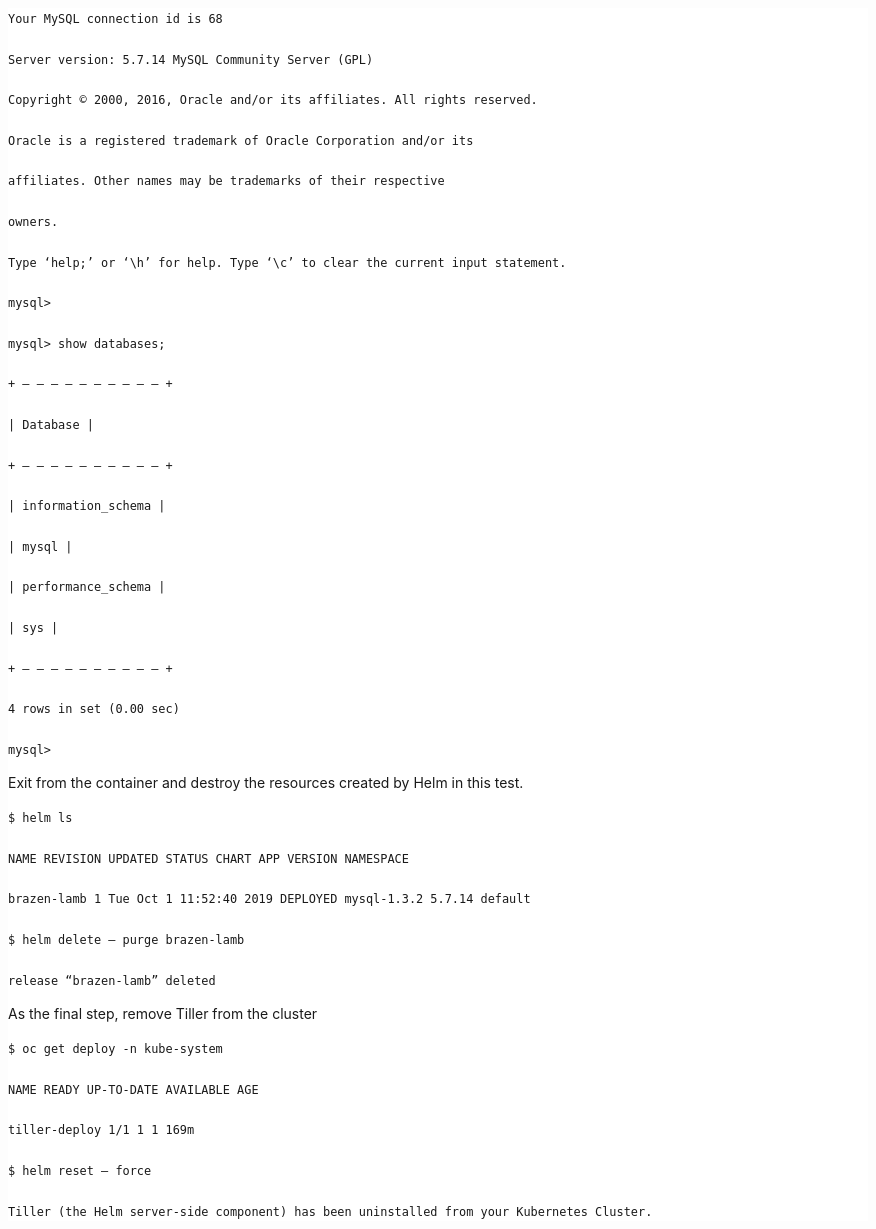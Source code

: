     Your MySQL connection id is 68

    Server version: 5.7.14 MySQL Community Server (GPL)

    Copyright © 2000, 2016, Oracle and/or its affiliates. All rights reserved.

    Oracle is a registered trademark of Oracle Corporation and/or its

    affiliates. Other names may be trademarks of their respective

    owners.

    Type ‘help;’ or ‘\h’ for help. Type ‘\c’ to clear the current input statement.

    mysql>

    mysql> show databases;

    + — — — — — — — — — — +

    | Database |

    + — — — — — — — — — — +

    | information_schema |

    | mysql |

    | performance_schema |

    | sys |

    + — — — — — — — — — — +

    4 rows in set (0.00 sec)

    mysql>

Exit from the container and destroy the resources created by Helm in this test.

    $ helm ls

    NAME REVISION UPDATED STATUS CHART APP VERSION NAMESPACE

    brazen-lamb 1 Tue Oct 1 11:52:40 2019 DEPLOYED mysql-1.3.2 5.7.14 default

    $ helm delete — purge brazen-lamb

    release “brazen-lamb” deleted

As the final step, remove Tiller from the cluster

    $ oc get deploy -n kube-system

    NAME READY UP-TO-DATE AVAILABLE AGE

    tiller-deploy 1/1 1 1 169m

    $ helm reset — force

    Tiller (the Helm server-side component) has been uninstalled from your Kubernetes Cluster.
